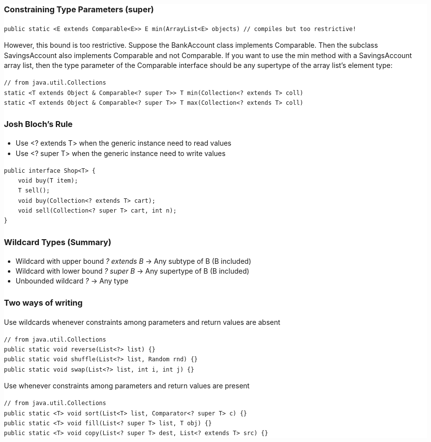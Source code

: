 ### Constraining Type Parameters (super)

```
public static <E extends Comparable<E>> E min(ArrayList<E> objects) // compiles but too restrictive!
```

However, this bound is too restrictive. Suppose the BankAccount class implements Comparable<BankAccount>. Then the subclass SavingsAccount also implements Comparable<BankAccount> and not Comparable<SavingsAccount>. If you want to use the min method with a SavingsAccount array list, then the type parameter of the Comparable interface should be any supertype of the array list’s element type:

```
// from java.util.Collections
static <T extends Object & Comparable<? super T>> T min(Collection<? extends T> coll)
static <T extends Object & Comparable<? super T>> T max(Collection<? extends T> coll)
```

### Josh Bloch’s Rule
* Use <? extends T> when the generic instance need to read values
* Use <? super T> when the generic instance need to write values

```
public interface Shop<T> {
    void buy(T item);
    T sell();
    void buy(Collection<? extends T> cart);
    void sell(Collection<? super T> cart, int n);
}
```

### Wildcard Types (Summary)
* Wildcard with upper bound *? extends B* -> Any subtype of B (B included)
* Wildcard with lower bound *? super B* -> Any supertype of B (B included)
* Unbounded wildcard *?* -> Any type

### Two ways of writing
Use wildcards whenever constraints among parameters and return values are absent

```
// from java.util.Collections
public static void reverse(List<?> list) {}
public static void shuffle(List<?> list, Random rnd) {}
public static void swap(List<?> list, int i, int j) {}
```

Use <T> whenever constraints among parameters and return values are present

```
// from java.util.Collections
public static <T> void sort(List<T> list, Comparator<? super T> c) {}
public static <T> void fill(List<? super T> list, T obj) {}
public static <T> void copy(List<? super T> dest, List<? extends T> src) {}
```

